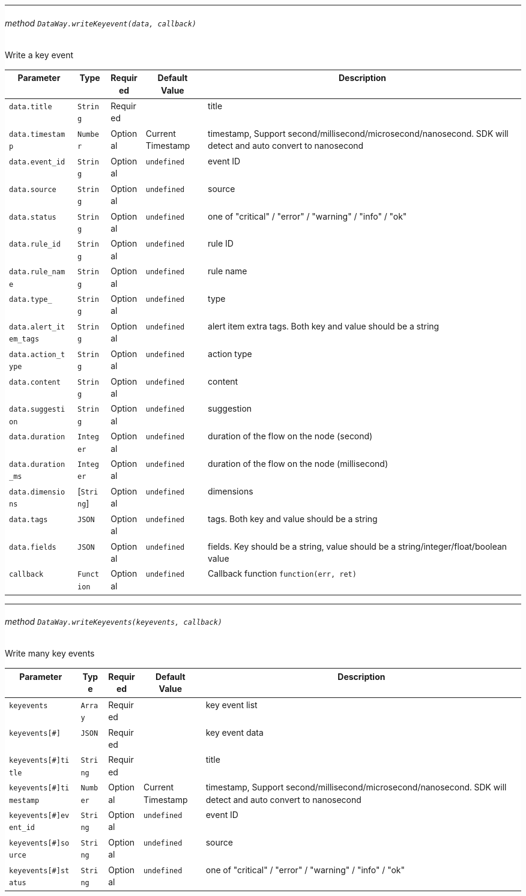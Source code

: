

---



###### *method* `DataWay.writeKeyevent(data, callback)`

Write a key event

|       Parameter        |    Type    | Required |   Default Value   |                                                 Description                                                  |
|------------------------|------------|----------|-------------------|--------------------------------------------------------------------------------------------------------------|
| `data.title`           | `String`   | Required |                   | title                                                                                                        |
| `data.timestamp`       | `Number`   | Optional | Current Timestamp | timestamp, Support second/millisecond/microsecond/nanosecond. SDK will detect and auto convert to nanosecond |
| `data.event_id`        | `String`   | Optional | `undefined`       | event ID                                                                                                     |
| `data.source`          | `String`   | Optional | `undefined`       | source                                                                                                       |
| `data.status`          | `String`   | Optional | `undefined`       | one of "critical" / "error" / "warning" / "info" / "ok"                                                      |
| `data.rule_id`         | `String`   | Optional | `undefined`       | rule ID                                                                                                      |
| `data.rule_name`       | `String`   | Optional | `undefined`       | rule name                                                                                                    |
| `data.type_`           | `String`   | Optional | `undefined`       | type                                                                                                         |
| `data.alert_item_tags` | `String`   | Optional | `undefined`       | alert item extra tags. Both key and value should be a string                                                 |
| `data.action_type`     | `String`   | Optional | `undefined`       | action type                                                                                                  |
| `data.content`         | `String`   | Optional | `undefined`       | content                                                                                                      |
| `data.suggestion`      | `String`   | Optional | `undefined`       | suggestion                                                                                                   |
| `data.duration`        | `Integer`  | Optional | `undefined`       | duration of the flow on the node (second)                                                                    |
| `data.duration_ms`     | `Integer`  | Optional | `undefined`       | duration of the flow on the node (millisecond)                                                               |
| `data.dimensions`      | [`String`] | Optional | `undefined`       | dimensions                                                                                                   |
| `data.tags`            | `JSON`     | Optional | `undefined`       | tags. Both key and value should be a string                                                                  |
| `data.fields`          | `JSON`     | Optional | `undefined`       | fields. Key should be a string, value should be a string/integer/float/boolean value                         |
| `callback`             | `Function` | Optional | `undefined`       | Callback function `function(err, ret)`                                                                       |



---



###### *method* `DataWay.writeKeyevents(keyevents, callback)`

Write many key events

|           Parameter           |    Type    | Required |   Default Value   |                                                 Description                                                  |
|-------------------------------|------------|----------|-------------------|--------------------------------------------------------------------------------------------------------------|
| `keyevents`                   | `Array`    | Required |                   | key event list                                                                                               |
| `keyevents[#]`                | `JSON`     | Required |                   | key event data                                                                                               |
| `keyevents[#]title`           | `String`   | Required |                   | title                                                                                                        |
| `keyevents[#]timestamp`       | `Number`   | Optional | Current Timestamp | timestamp, Support second/millisecond/microsecond/nanosecond. SDK will detect and auto convert to nanosecond |
| `keyevents[#]event_id`        | `String`   | Optional | `undefined`       | event ID                                                                                                     |
| `keyevents[#]source`          | `String`   | Optional | `undefined`       | source                                                                                                       |
| `keyevents[#]status`          | `String`   | Optional | `undefined`       | one of "critical" / "error" / "warning" / "info" / "ok"                                                      |